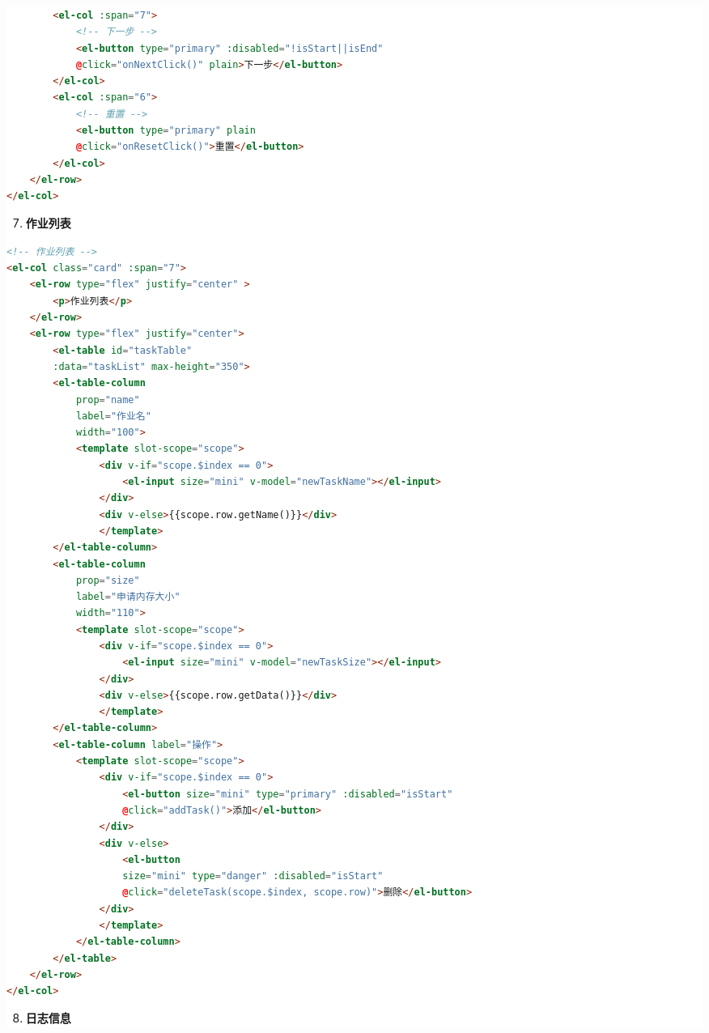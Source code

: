 ``` html
        <el-col :span="7">
            <!-- 下一步 -->
            <el-button type="primary" :disabled="!isStart||isEnd" 
            @click="onNextClick()" plain>下一步</el-button>
        </el-col>
        <el-col :span="6">
            <!-- 重置 -->
            <el-button type="primary" plain
            @click="onResetClick()">重置</el-button>
        </el-col>
    </el-row>
</el-col>
```
7. **作业列表**
``` html
<!-- 作业列表 -->
<el-col class="card" :span="7">
    <el-row type="flex" justify="center" >
        <p>作业列表</p>
    </el-row>
    <el-row type="flex" justify="center">
        <el-table id="taskTable"
        :data="taskList" max-height="350">
        <el-table-column
            prop="name"
            label="作业名"
            width="100">
            <template slot-scope="scope">
                <div v-if="scope.$index == 0">
                    <el-input size="mini" v-model="newTaskName"></el-input>
                </div>
                <div v-else>{{scope.row.getName()}}</div>
                </template>
        </el-table-column>
        <el-table-column
            prop="size"
            label="申请内存大小"
            width="110">
            <template slot-scope="scope">
                <div v-if="scope.$index == 0">
                    <el-input size="mini" v-model="newTaskSize"></el-input>
                </div>
                <div v-else>{{scope.row.getData()}}</div>
                </template>
        </el-table-column>
        <el-table-column label="操作">
            <template slot-scope="scope">
                <div v-if="scope.$index == 0">
                    <el-button size="mini" type="primary" :disabled="isStart"
                    @click="addTask()">添加</el-button>
                </div>
                <div v-else>
                    <el-button
                    size="mini" type="danger" :disabled="isStart"
                    @click="deleteTask(scope.$index, scope.row)">删除</el-button>
                </div>
                </template>
            </el-table-column>
        </el-table>
    </el-row>
</el-col>
```
8. **日志信息**
``` html
```